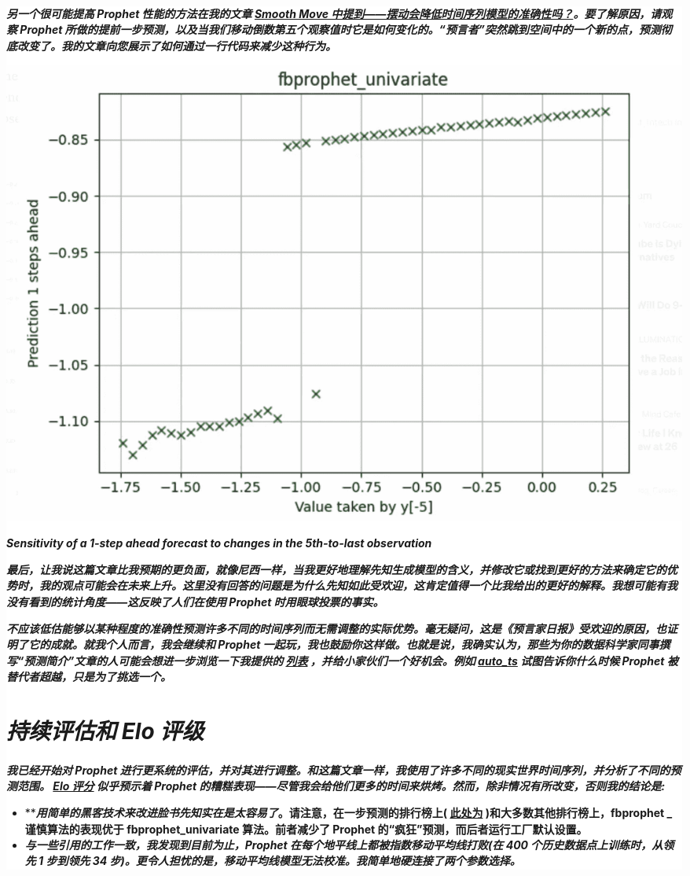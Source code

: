 *****另一个很可能提高 Prophet 性能的方法在我的文章 [Smooth Move 中提到——摆动会降低时间序列模型的准确性吗？](https://microprediction.medium.com/smooth-move-does-wiggling-make-time-series-models-less-accurate-8544e675873)。要了解原因，请观察 Prophet 所做的提前一步预测，以及当我们移动倒数第五个观察值时它是如何变化的。“预言者”突然跳到空间中的一个新的点，预测彻底改变了。我的文章向您展示了如何通过一行代码来减少这种行为。*****

*****![](img/c3fb9943e0df605b1201e254f23a7d6b.png)*****

*****Sensitivity of a 1-step ahead forecast to changes in the 5th-to-last observation*****

*****最后，让我说这篇文章比我预期的更负面，就像尼西一样，当我更好地理解先知生成模型的含义，并修改它或找到更好的方法来确定它的优势时，我的观点可能会在未来上升。这里没有回答的问题是*为什么*先知如此受欢迎，这肯定值得一个比我给出的更好的解释。我想可能有我没有看到的统计角度——这反映了人们在使用 Prophet 时用眼球投票的事实。*****

*****不应该低估能够以某种程度的准确性预测许多不同的时间序列而无需调整的实际优势。毫无疑问，这是《预言家日报》受欢迎的原因，也证明了它的成就。就我个人而言，我会继续和 Prophet 一起玩，我也鼓励你这样做。也就是说，我确实认为，那些为你的数据科学家同事撰写“预测简介”文章的人可能会想进一步浏览一下我提供的 [**列表**](https://www.microprediction.com/blog/popular-timeseries-packages) ，并给小家伙们一个好机会。例如 [**auto_ts**](https://github.com/AutoViML/Auto_TS) 试图告诉你什么时候 Prophet 被替代者超越，只是为了挑选一个。*****

# *****持续评估和 Elo 评级*****

*****我已经开始对 Prophet 进行更系统的评估，并对其进行调整。和这篇文章一样，我使用了许多不同的现实世界时间序列，并分析了不同的预测范围。 [**Elo 评分**](https://github.com/microprediction/timemachines-testing/tree/main/skater_elo_ratings/leaderboards/univariate_002) 似乎预示着 Prophet 的糟糕表现——尽管我会给他们更多的时间来烘烤。然而，除非情况有所改变，否则我的结论是:*****

*   *****用简单的黑客技术来改进脸书先知实在是太容易了*。请注意，在一步预测的排行榜上( [**此处为**](https://github.com/microprediction/timemachines-testing/tree/main/skater_elo_ratings/leaderboards/univariate_001) )和大多数其他排行榜上，**fbprophet _ 谨慎**算法的表现优于 **fbprophet_univariate 算法。**前者减少了 Prophet 的“疯狂”预测，而后者运行工厂默认设置。******
*   *****与一些引用的工作一致，我发现到目前为止，Prophet 在每个地平线上都被指数移动平均线打败(在 400 个历史数据点上训练时，从领先 1 步到领先 34 步)。更令人担忧的是，移动平均线模型无法校准。我简单地硬连接了两个参数选择。*****
